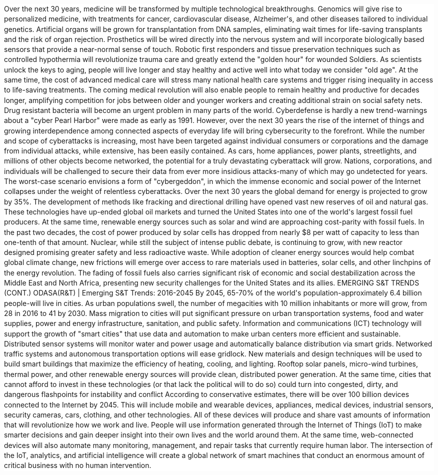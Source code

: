 Over the next 30 years, medicine will be transformed by multiple technological breakthroughs. Genomics will give rise to personalized medicine, with treatments for cancer, cardiovascular disease, Alzheimer's, and other diseases tailored to individual genetics. Artificial organs will be grown for transplantation from DNA samples, eliminating wait times for life-saving transplants and the risk of organ rejection. Prosthetics will be wired directly into the nervous system and will incorporate biologically based sensors that provide a near-normal sense of touch. Robotic first responders and tissue preservation techniques such as controlled hypothermia will revolutionize trauma care and greatly extend the "golden hour" for wounded Soldiers. As scientists unlock the keys to aging, people will live longer and stay healthy and active well into what today we consider "old age". At the same time, the cost of advanced medical care will stress many national health care systems and trigger rising inequality in access to life-saving treatments. The coming medical revolution will also enable people to remain healthy and productive for decades longer, amplifying competition for jobs between older and younger workers and creating additional strain on social safety nets. Drug resistant bacteria will become an urgent problem in many parts of the world.
Cyberdefense is hardly a new trend-warnings about a "cyber Pearl Harbor" were made as early as 1991. However, over the next 30 years the rise of the internet of things and growing interdependence among connected aspects of everyday life will bring cybersecurity to the forefront. While the number and scope of cyberattacks is increasing, most have been targeted against individual consumers or corporations and the damage from individual attacks, while extensive, has been easily contained.
As cars, home appliances, power plants, streetlights, and millions of other objects become networked, the potential for a truly devastating cyberattack will grow. Nations, corporations, and individuals will be challenged to secure their data from ever more insidious attacks-many of which may go undetected for years. The worst-case scenario envisions a form of "cybergeddon", in which the immense economic and social power of the Internet collapses under the weight of relentless cyberattacks.
Over the next 30 years the global demand for energy is projected to grow by 35%. The development of methods like fracking and directional drilling have opened vast new reserves of oil and natural gas. These technologies have up-ended global oil markets and turned the United States into one of the world's largest fossil fuel producers. At the same time, renewable energy sources such as solar and wind are approaching cost-parity with fossil fuels. In the past two decades, the cost of power produced by solar cells has dropped from nearly $8 per watt of capacity to less than one-tenth of that amount. Nuclear, while still the subject of intense public debate, is continuing to grow, with new reactor designed promising greater safety and less radioactive waste. While adoption of cleaner energy sources would help combat global climate change, new frictions will emerge over access to rare materials used in batteries, solar cells, and other linchpins of the energy revolution.
The fading of fossil fuels also carries significant risk of economic and social destabilization across the Middle East and North Africa, presenting new security challenges for the United States and its allies.
EMERGING S&T TRENDS (CONT.)
ODASA(R&T) | Emerging S&T Trends: 2016-2045
By 2045, 65-70% of the world's population-approximately 6.4 billion people-will live in cities. As urban populations swell, the number of megacities with 10 million inhabitants or more will grow, from 28 in 2016 to 41 by 2030. Mass migration to cities will put significant pressure on urban transportation systems, food and water supplies, power and energy infrastructure, sanitation, and public safety. Information and communications (ICT) technology will support the growth of "smart cities" that use data and automation to make urban centers more efficient and sustainable. Distributed sensor systems will monitor water and power usage and automatically balance distribution via smart grids.
Networked traffic systems and autonomous transportation options will ease gridlock. New materials and design techniques will be used to build smart buildings that maximize the efficiency of heating, cooling, and lighting. Rooftop solar panels, micro-wind turbines, thermal power, and other renewable energy sources will provide clean, distributed power generation. At the same time, cities that cannot afford to invest in these technologies (or that lack the political will to do so) could turn into congested, dirty, and dangerous flashpoints for instability and conflict
According to conservative estimates, there will be over 100 billion devices connected to the Internet by 2045. This will include mobile and wearable devices, appliances, medical devices, industrial sensors, security cameras, cars, clothing, and other technologies. All of these devices will produce and share vast amounts of information that will revolutionize how we work and live. People will use information generated through the Internet of Things (IoT) to make smarter decisions and gain deeper insight into their own lives and the world around them. At the same time, web-connected devices will also automate many monitoring, management, and repair tasks that currently require human labor. The intersection of the IoT, analytics, and artificial intelligence will create a global network of smart machines that conduct an enormous amount of critical business with no human intervention.